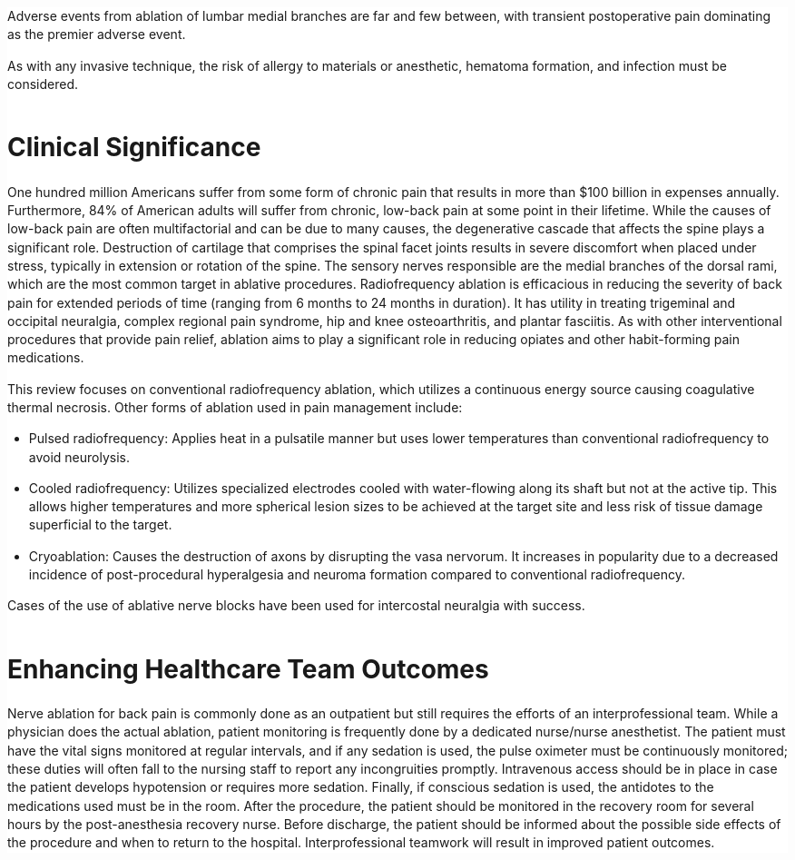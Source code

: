 Adverse events from ablation of lumbar medial branches are far and few between, with transient postoperative pain dominating as the premier adverse event.

As with any invasive technique, the risk of allergy to materials or anesthetic, hematoma formation, and infection must be considered.

# Clinical Significance

One hundred million Americans suffer from some form of chronic pain that results in more than $100 billion in expenses annually. Furthermore, 84% of American adults will suffer from chronic, low-back pain at some point in their lifetime. While the causes of low-back pain are often multifactorial and can be due to many causes, the degenerative cascade that affects the spine plays a significant role. Destruction of cartilage that comprises the spinal facet joints results in severe discomfort when placed under stress, typically in extension or rotation of the spine. The sensory nerves responsible are the medial branches of the dorsal rami, which are the most common target in ablative procedures. Radiofrequency ablation is efficacious in reducing the severity of back pain for extended periods of time (ranging from 6 months to 24 months in duration). It has utility in treating trigeminal and occipital neuralgia, complex regional pain syndrome, hip and knee osteoarthritis, and plantar fasciitis. As with other interventional procedures that provide pain relief, ablation aims to play a significant role in reducing opiates and other habit-forming pain medications.

This review focuses on conventional radiofrequency ablation, which utilizes a continuous energy source causing coagulative thermal necrosis. Other forms of ablation used in pain management include:

- Pulsed radiofrequency: Applies heat in a pulsatile manner but uses lower temperatures than conventional radiofrequency to avoid neurolysis.

- Cooled radiofrequency: Utilizes specialized electrodes cooled with water-flowing along its shaft but not at the active tip. This allows higher temperatures and more spherical lesion sizes to be achieved at the target site and less risk of tissue damage superficial to the target.

- Cryoablation: Causes the destruction of axons by disrupting the vasa nervorum. It increases in popularity due to a decreased incidence of post-procedural hyperalgesia and neuroma formation compared to conventional radiofrequency.

Cases of the use of ablative nerve blocks have been used for intercostal neuralgia with success.

# Enhancing Healthcare Team Outcomes

Nerve ablation for back pain is commonly done as an outpatient but still requires the efforts of an interprofessional team. While a physician does the actual ablation, patient monitoring is frequently done by a dedicated nurse/nurse anesthetist. The patient must have the vital signs monitored at regular intervals, and if any sedation is used, the pulse oximeter must be continuously monitored; these duties will often fall to the nursing staff to report any incongruities promptly. Intravenous access should be in place in case the patient develops hypotension or requires more sedation. Finally, if conscious sedation is used, the antidotes to the medications used must be in the room. After the procedure, the patient should be monitored in the recovery room for several hours by the post-anesthesia recovery nurse. Before discharge, the patient should be informed about the possible side effects of the procedure and when to return to the hospital. Interprofessional teamwork will result in improved patient outcomes.